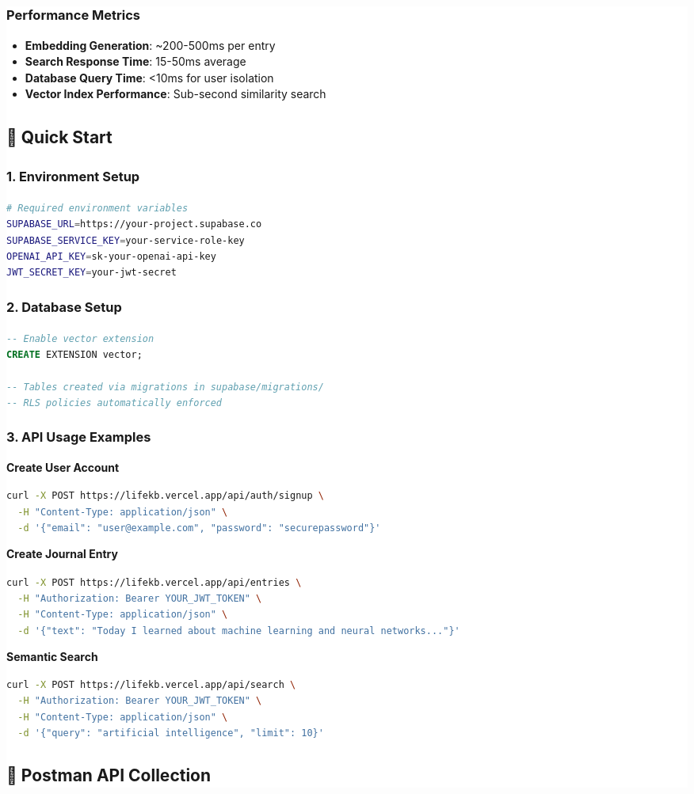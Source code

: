 ### Performance Metrics
- **Embedding Generation**: ~200-500ms per entry
- **Search Response Time**: 15-50ms average
- **Database Query Time**: <10ms for user isolation
- **Vector Index Performance**: Sub-second similarity search

## 🚀 Quick Start

### 1. Environment Setup
```bash
# Required environment variables
SUPABASE_URL=https://your-project.supabase.co
SUPABASE_SERVICE_KEY=your-service-role-key  
OPENAI_API_KEY=sk-your-openai-api-key
JWT_SECRET_KEY=your-jwt-secret
```

### 2. Database Setup
```sql
-- Enable vector extension
CREATE EXTENSION vector;

-- Tables created via migrations in supabase/migrations/
-- RLS policies automatically enforced
```

### 3. API Usage Examples

**Create User Account**
```bash
curl -X POST https://lifekb.vercel.app/api/auth/signup \
  -H "Content-Type: application/json" \
  -d '{"email": "user@example.com", "password": "securepassword"}'
```

**Create Journal Entry**
```bash
curl -X POST https://lifekb.vercel.app/api/entries \
  -H "Authorization: Bearer YOUR_JWT_TOKEN" \
  -H "Content-Type: application/json" \
  -d '{"text": "Today I learned about machine learning and neural networks..."}'
```

**Semantic Search**
```bash
curl -X POST https://lifekb.vercel.app/api/search \
  -H "Authorization: Bearer YOUR_JWT_TOKEN" \
  -H "Content-Type: application/json" \
  -d '{"query": "artificial intelligence", "limit": 10}'
```

## 📮 Postman API Collection
